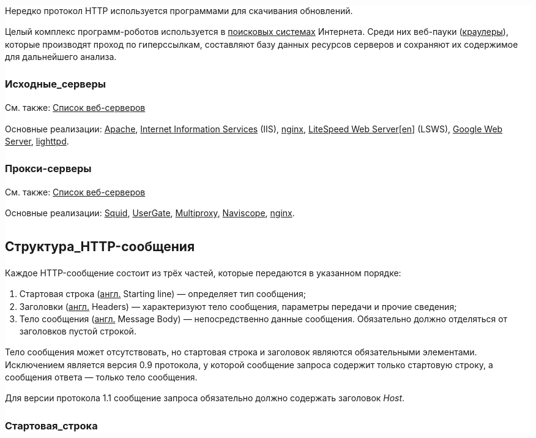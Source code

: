 Нередко протокол HTTP используется программами для скачивания обновлений.

Целый комплекс программ-роботов используется в [поисковых системах](https://ru.wikipedia.org/wiki/%D0%9F%D0%BE%D0%B8%D1%81%D0%BA%D0%BE%D0%B2%D0%B0%D1%8F_%D1%81%D0%B8%D1%81%D1%82%D0%B5%D0%BC%D0%B0 "Поисковая система") Интернета. Среди них веб-пауки ([краулеры](https://ru.wikipedia.org/wiki/%D0%9F%D0%BE%D0%B8%D1%81%D0%BA%D0%BE%D0%B2%D1%8B%D0%B9_%D1%80%D0%BE%D0%B1%D0%BE%D1%82 "Поисковый робот")), которые производят проход по гиперссылкам, составляют базу данных ресурсов серверов и сохраняют их содержимое для дальнейшего анализа.

### Исходные_серверы

См. также: [Список веб-серверов](https://ru.wikipedia.org/wiki/%D0%A1%D0%BF%D0%B8%D1%81%D0%BE%D0%BA_%D0%B2%D0%B5%D0%B1-%D1%81%D0%B5%D1%80%D0%B2%D0%B5%D1%80%D0%BE%D0%B2 "Список веб-серверов")

Основные реализации: [Apache](https://ru.wikipedia.org/wiki/Apache_HTTP_Server "Apache HTTP Server"), [Internet Information Services](https://ru.wikipedia.org/wiki/Internet_Information_Services "Internet Information Services") (IIS), [nginx](https://ru.wikipedia.org/wiki/Nginx "Nginx"), [LiteSpeed Web Server](https://ru.wikipedia.org/w/index.php?title=LiteSpeed_Web_Server&action=edit&redlink=1 "LiteSpeed Web Server (страница отсутствует)")[[en]](https://en.wikipedia.org/wiki/LiteSpeed_Web_Server "en:LiteSpeed Web Server") (LSWS), [Google Web Server](https://ru.wikipedia.org/wiki/Google_Web_Server "Google Web Server"), [lighttpd](https://ru.wikipedia.org/wiki/Lighttpd "Lighttpd").

### Прокси-серверы

См. также: [Список веб-серверов](https://ru.wikipedia.org/wiki/%D0%A1%D0%BF%D0%B8%D1%81%D0%BE%D0%BA_%D0%B2%D0%B5%D0%B1-%D1%81%D0%B5%D1%80%D0%B2%D0%B5%D1%80%D0%BE%D0%B2 "Список веб-серверов")

Основные реализации: [Squid](https://ru.wikipedia.org/wiki/Squid "Squid"), [UserGate](https://ru.wikipedia.org/wiki/UserGate "UserGate"), [Multiproxy](https://ru.wikipedia.org/w/index.php?title=Multiproxy&action=edit&redlink=1 "Multiproxy (страница отсутствует)"), [Naviscope](https://ru.wikipedia.org/w/index.php?title=Naviscope&action=edit&redlink=1 "Naviscope (страница отсутствует)"), [nginx](https://ru.wikipedia.org/wiki/Nginx "Nginx").

## Структура_HTTP-сообщения

Каждое HTTP-сообщение состоит из трёх частей, которые передаются в указанном порядке:

1.  Стартовая строка ([англ.](https://ru.wikipedia.org/wiki/%D0%90%D0%BD%D0%B3%D0%BB%D0%B8%D0%B9%D1%81%D0%BA%D0%B8%D0%B9_%D1%8F%D0%B7%D1%8B%D0%BA "Английский язык") Starting line) — определяет тип сообщения;
2.  Заголовки ([англ.](https://ru.wikipedia.org/wiki/%D0%90%D0%BD%D0%B3%D0%BB%D0%B8%D0%B9%D1%81%D0%BA%D0%B8%D0%B9_%D1%8F%D0%B7%D1%8B%D0%BA "Английский язык") Headers) — характеризуют тело сообщения, параметры передачи и прочие сведения;
3.  Тело сообщения ([англ.](https://ru.wikipedia.org/wiki/%D0%90%D0%BD%D0%B3%D0%BB%D0%B8%D0%B9%D1%81%D0%BA%D0%B8%D0%B9_%D1%8F%D0%B7%D1%8B%D0%BA "Английский язык") Message Body) — непосредственно данные сообщения. Обязательно должно отделяться от заголовков пустой строкой.

Тело сообщения может отсутствовать, но стартовая строка и заголовок являются обязательными элементами. Исключением является версия 0.9 протокола, у которой сообщение запроса содержит только стартовую строку, а сообщения ответа — только тело сообщения.

Для версии протокола 1.1 сообщение запроса обязательно должно содержать заголовок _Host_.

### Стартовая_строка
